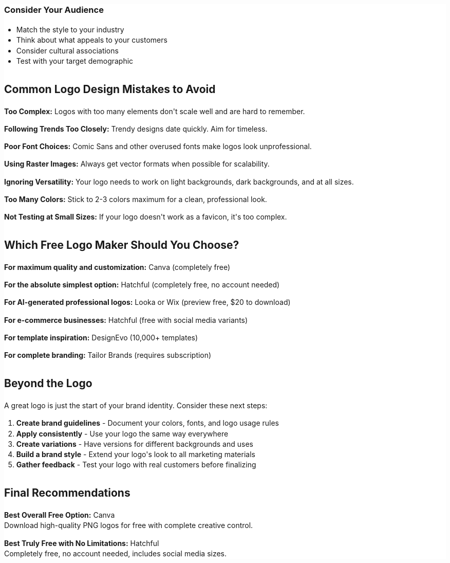 ### Consider Your Audience

- Match the style to your industry
- Think about what appeals to your customers
- Consider cultural associations
- Test with your target demographic

## Common Logo Design Mistakes to Avoid

**Too Complex:** Logos with too many elements don't scale well and are hard to remember.

**Following Trends Too Closely:** Trendy designs date quickly. Aim for timeless.

**Poor Font Choices:** Comic Sans and other overused fonts make logos look unprofessional.

**Using Raster Images:** Always get vector formats when possible for scalability.

**Ignoring Versatility:** Your logo needs to work on light backgrounds, dark backgrounds, and at all sizes.

**Too Many Colors:** Stick to 2-3 colors maximum for a clean, professional look.

**Not Testing at Small Sizes:** If your logo doesn't work as a favicon, it's too complex.

## Which Free Logo Maker Should You Choose?

**For maximum quality and customization:** Canva (completely free)

**For the absolute simplest option:** Hatchful (completely free, no account needed)

**For AI-generated professional logos:** Looka or Wix (preview free, $20 to download)

**For e-commerce businesses:** Hatchful (free with social media variants)

**For template inspiration:** DesignEvo (10,000+ templates)

**For complete branding:** Tailor Brands (requires subscription)

## Beyond the Logo

A great logo is just the start of your brand identity. Consider these next steps:

1. **Create brand guidelines** - Document your colors, fonts, and logo usage rules
2. **Apply consistently** - Use your logo the same way everywhere
3. **Create variations** - Have versions for different backgrounds and uses
4. **Build a brand style** - Extend your logo's look to all marketing materials
5. **Gather feedback** - Test your logo with real customers before finalizing

## Final Recommendations

**Best Overall Free Option:** Canva  
Download high-quality PNG logos for free with complete creative control.

**Best Truly Free with No Limitations:** Hatchful  
Completely free, no account needed, includes social media sizes.
